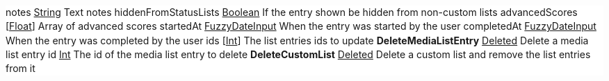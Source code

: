 </tr>
<tr>
<td colspan="2" align="right" valign="top">notes</td>
<td valign="top"><a href="/reference/scalar/string">String</a></td>
<td>
Text notes
</td>
</tr>
<tr>
<td colspan="2" align="right" valign="top">hiddenFromStatusLists</td>
<td valign="top"><a href="/reference/scalar/boolean">Boolean</a></td>
<td>
If the entry shown be hidden from non-custom lists
</td>
</tr>
<tr>
<td colspan="2" align="right" valign="top">advancedScores</td>
<td valign="top">[<a href="/reference/scalar/float">Float</a>]</td>
<td>
Array of advanced scores
</td>
</tr>
<tr>
<td colspan="2" align="right" valign="top">startedAt</td>
<td valign="top"><a href="/reference/input_object/fuzzydateinput">FuzzyDateInput</a></td>
<td>
When the entry was started by the user
</td>
</tr>
<tr>
<td colspan="2" align="right" valign="top">completedAt</td>
<td valign="top"><a href="/reference/input_object/fuzzydateinput">FuzzyDateInput</a></td>
<td>
When the entry was completed by the user
</td>
</tr>
<tr>
<td colspan="2" align="right" valign="top">ids</td>
<td valign="top">[<a href="/reference/scalar/int">Int</a>]</td>
<td>
The list entries ids to update
</td>
</tr>
<tr>
<td colspan="2" valign="top"><strong>DeleteMediaListEntry</strong></td>
<td valign="top"><a href="/reference/object/deleted">Deleted</a></td>
<td>
Delete a media list entry
</td>
</tr>
<tr>
<td colspan="2" align="right" valign="top">id</td>
<td valign="top"><a href="/reference/scalar/int">Int</a></td>
<td>
The id of the media list entry to delete
</td>
</tr>
<tr>
<td colspan="2" valign="top"><strong>DeleteCustomList</strong></td>
<td valign="top"><a href="/reference/object/deleted">Deleted</a></td>
<td>
Delete a custom list and remove the list entries from it
</td>
</tr>